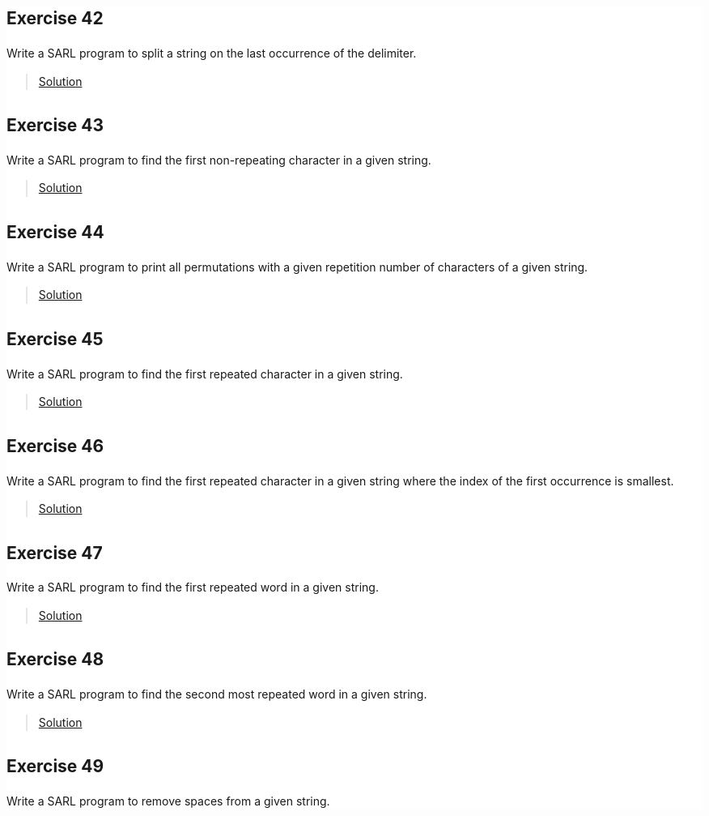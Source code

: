 
## Exercise 42

Write a SARL program to split a string on the last occurrence of the delimiter.

> [Solution](IntroductionStringAnswers.md#exercise-42)


## Exercise 43

Write a SARL program to find the first non-repeating character in a given string.

> [Solution](IntroductionStringAnswers.md#exercise-43)


## Exercise 44

Write a SARL program to print all permutations with a given repetition number of characters of a given string.

> [Solution](IntroductionStringAnswers.md#exercise-44)


## Exercise 45

Write a SARL program to find the first repeated character in a given string.

> [Solution](IntroductionStringAnswers.md#exercise-45)


## Exercise 46

Write a SARL program to find the first repeated character in a given string where the index of the first occurrence is smallest.

> [Solution](IntroductionStringAnswers.md#exercise-46)


## Exercise 47

Write a SARL program to find the first repeated word in a given string.

> [Solution](IntroductionStringAnswers.md#exercise-47)


## Exercise 48

Write a SARL program to find the second most repeated word in a given string.

> [Solution](IntroductionStringAnswers.md#exercise-48)


## Exercise 49

Write a SARL program to remove spaces from a given string.
